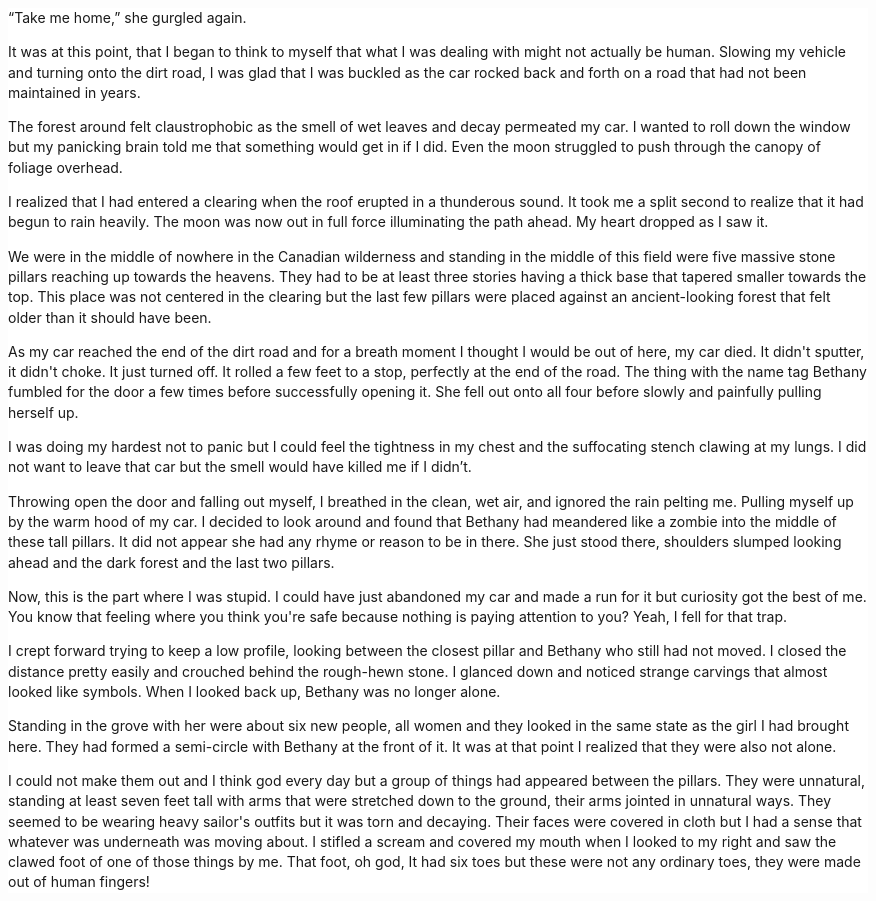 “Take me home,” she gurgled again.

It was at this point, that I began to think to myself that what I was dealing with might not actually be human. Slowing my vehicle and turning onto the dirt road, I was glad that I was buckled as the car rocked back and forth on a road that had not been maintained in years.

The forest around felt claustrophobic as the smell of wet leaves and decay permeated my car. I wanted to roll down the window but my panicking brain told me that something would get in if I did. Even the moon struggled to push through the canopy of foliage overhead.

I realized that I had entered a clearing when the roof erupted in a thunderous sound. It took me a split second to realize that it had begun to rain heavily. The moon was now out in full force illuminating the path ahead. My heart dropped as I saw it.

We were in the middle of nowhere in the Canadian wilderness and standing in the middle of this field were five massive stone pillars reaching up towards the heavens. They had to be at least three stories having a thick base that tapered smaller towards the top. This place was not centered in the clearing but the last few pillars were placed against an ancient-looking forest that felt older than it should have been.

As my car reached the end of the dirt road and for a breath moment I thought I would be out of here, my car died. It didn't sputter, it didn't choke. It just turned off. It rolled a few feet to a stop, perfectly at the end of the road. The thing with the name tag Bethany fumbled for the door a few times before successfully opening it. She fell out onto all four before slowly and painfully pulling herself up.

I was doing my hardest not to panic but I could feel the tightness in my chest and the suffocating stench clawing at my lungs. I did not want to leave that car but the smell would have killed me if I didn’t.

Throwing open the door and falling out myself, I breathed in the clean, wet air, and ignored the rain pelting me. Pulling myself up by the warm hood of my car. I decided to look around and found that Bethany had meandered like a zombie into the middle of these tall pillars. It did not appear she had any rhyme or reason to be in there. She just stood there, shoulders slumped looking ahead and the dark forest and the last two pillars.

Now, this is the part where I was stupid. I could have just abandoned my car and made a run for it but curiosity got the best of me. You know that feeling where you think you're safe because nothing is paying attention to you? Yeah, I fell for that trap.

I crept forward trying to keep a low profile, looking between the closest pillar and Bethany who still had not moved. I closed the distance pretty easily and crouched behind the rough-hewn stone. I glanced down and noticed strange carvings that almost looked like symbols. When I looked back up, Bethany was no longer alone.

Standing in the grove with her were about six new people, all women and they looked in the same state as the girl I had brought here. They had formed a semi-circle with Bethany at the front of it. It was at that point I realized that they were also not alone.

I could not make them out and I think god every day but a group of things had appeared between the pillars. They were unnatural, standing at least seven feet tall with arms that were stretched down to the ground, their arms jointed in unnatural ways. They seemed to be wearing heavy sailor's outfits but it was torn and decaying. Their faces were covered in cloth but I had a sense that whatever was underneath was moving about. I stifled a scream and covered my mouth when I looked to my right and saw the clawed foot of one of those things by me. That foot, oh god, It had six toes but these were not any ordinary toes, they were made out of human fingers!

